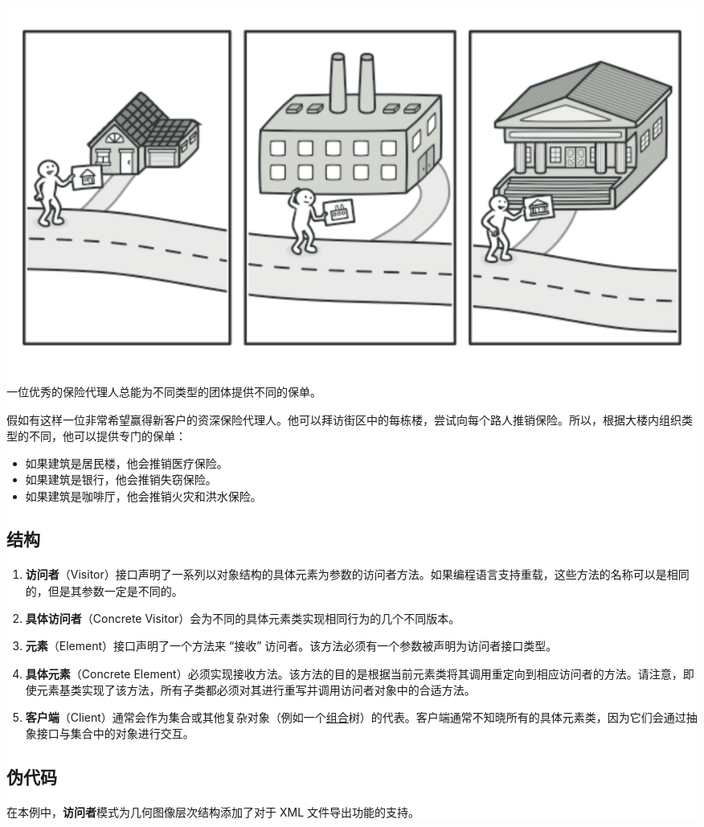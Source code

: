 ![](2020-04-27-14-32-12.png)

一位优秀的保险代理人总能为不同类型的团体提供不同的保单。

假如有这样一位非常希望赢得新客户的资深保险代理人。他可以拜访街区中的每栋楼，尝试向每个路人推销保险。所以，根据大楼内组织类型的不同，他可以提供专门的保单：

*   如果建筑是居民楼，他会推销医疗保险。
*   如果建筑是银行，他会推销失窃保险。
*   如果建筑是咖啡厅，他会推销火灾和洪水保险。

结构
--

1.  **访问者**（Visitor）接口声明了一系列以对象结构的具体元素为参数的访问者方法。如果编程语言支持重载，这些方法的名称可以是相同的，但是其参数一定是不同的。
    
2.  **具体访问者**（Concrete Visitor）会为不同的具体元素类实现相同行为的几个不同版本。
    
3.  **元素**（Element）接口声明了一个方法来 “接收” 访问者。该方法必须有一个参数被声明为访问者接口类型。
    
4.  **具体元素**（Concrete Element）必须实现接收方法。该方法的目的是根据当前元素类将其调用重定向到相应访问者的方法。请注意，即使元素基类实现了该方法，所有子类都必须对其进行重写并调用访问者对象中的合适方法。
    
5.  **客户端**（Client）通常会作为集合或其他复杂对象（例如一个[组合](https://refactoringguru.cn/design-patterns/composite "组合")树）的代表。客户端通常不知晓所有的具体元素类，因为它们会通过抽象接口与集合中的对象进行交互。
    

伪代码
---

在本例中，**访问者**模式为几何图像层次结构添加了对于 XML 文件导出功能的支持。

